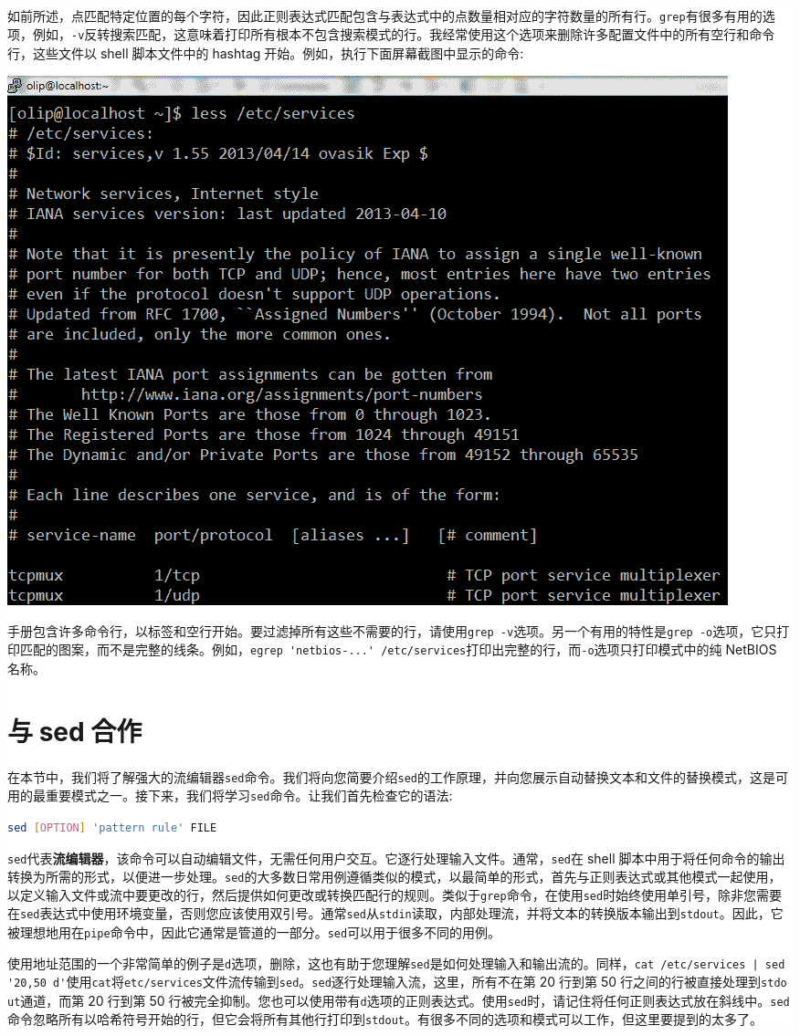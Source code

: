 如前所述，点匹配特定位置的每个字符，因此正则表达式匹配包含与表达式中的点数量相对应的字符数量的所有行。`grep`有很多有用的选项，例如，`-v`反转搜索匹配，这意味着打印所有根本不包含搜索模式的行。我经常使用这个选项来删除许多配置文件中的所有空行和命令行，这些文件以 shell 脚本文件中的 hashtag 开始。例如，执行下面屏幕截图中显示的命令:

![](img/43c20227-c279-46f3-a1f7-9f1422d30d33.png)

手册包含许多命令行，以标签和空行开始。要过滤掉所有这些不需要的行，请使用`grep -v`选项。另一个有用的特性是`grep -o`选项，它只打印匹配的图案，而不是完整的线条。例如，`egrep 'netbios-...' /etc/services`打印出完整的行，而`-o`选项只打印模式中的纯 NetBIOS 名称。

# 与 sed 合作

在本节中，我们将了解强大的流编辑器`sed`命令。我们将向您简要介绍`sed`的工作原理，并向您展示自动替换文本和文件的替换模式，这是可用的最重要模式之一。接下来，我们将学习`sed`命令。让我们首先检查它的语法:

```sh
sed [OPTION] 'pattern rule' FILE  
```

`sed`代表**流编辑器**，该命令可以自动编辑文件，无需任何用户交互。它逐行处理输入文件。通常，`sed`在 shell 脚本中用于将任何命令的输出转换为所需的形式，以便进一步处理。`sed`的大多数日常用例遵循类似的模式，以最简单的形式，首先与正则表达式或其他模式一起使用，以定义输入文件或流中要更改的行，然后提供如何更改或转换匹配行的规则。类似于`grep`命令，在使用`sed`时始终使用单引号，除非您需要在`sed`表达式中使用环境变量，否则您应该使用双引号。通常`sed`从`stdin`读取，内部处理流，并将文本的转换版本输出到`stdout`。因此，它被理想地用在`pipe`命令中，因此它通常是管道的一部分。`sed`可以用于很多不同的用例。

使用地址范围的一个非常简单的例子是`d`选项，删除，这也有助于您理解`sed`是如何处理输入和输出流的。同样，`cat /etc/services | sed '20,50 d'`使用`cat`将`etc/services`文件流传输到`sed`。`sed`逐行处理输入流，这里，所有不在第 20 行到第 50 行之间的行被直接处理到`stdout`通道，而第 20 行到第 50 行被完全抑制。您也可以使用带有`d`选项的正则表达式。使用`sed`时，请记住将任何正则表达式放在斜线中。`sed`命令忽略所有以哈希符号开始的行，但它会将所有其他行打印到`stdout`。有很多不同的选项和模式可以工作，但这里要提到的太多了。
